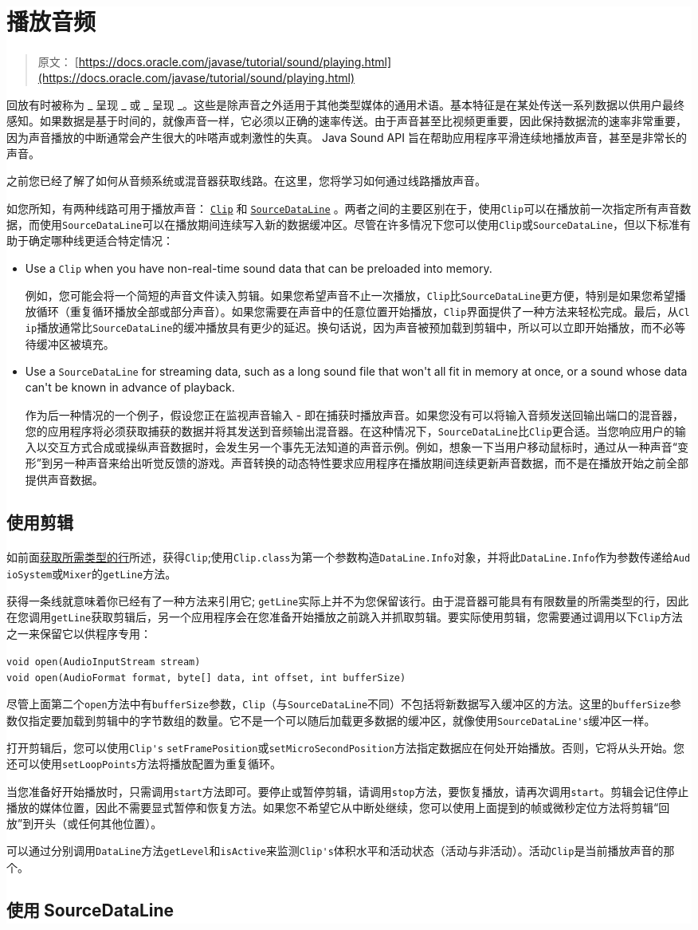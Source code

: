 # 播放音频

> 原文： [https://docs.oracle.com/javase/tutorial/sound/playing.html](https://docs.oracle.com/javase/tutorial/sound/playing.html)

回放有时被称为 _ 呈现 _ 或 _ 呈现 _。这些是除声音之外适用于其他类型媒体的通用术语。基本特征是在某处传送一系列数据以供用户最终感知。如果数据是基于时间的，就像声音一样，它必须以正确的速率传送。由于声音甚至比视频更重要，因此保持数据流的速率非常重要，因为声音播放的中断通常会产生很大的咔嗒声或刺激性的失真。 Java Sound API 旨在帮助应用程序平滑连续地播放声音，甚至是非常长的声音。

之前您已经了解了如何从音频系统或混音器获取线路。在这里，您将学习如何通过线路播放声音。

如您所知，有两种线路可用于播放声音： [`Clip`](https://docs.oracle.com/javase/8/docs/api/javax/sound/sampled/Clip.html) 和 [`SourceDataLine`](https://docs.oracle.com/javase/8/docs/api/javax/sound/sampled/SourceDataLine.html) 。两者之间的主要区别在于，使用`Clip`可以在播放前一次指定所有声音数据，而使用`SourceDataLine`可以在播放期间连续写入新的数据缓冲区。尽管在许多情况下您可以使用`Clip`或`SourceDataLine`，但以下标准有助于确定哪种线更适合特定情况：

*   Use a `Clip` when you have non-real-time sound data that can be preloaded into memory.

    例如，您可能会将一个简短的声音文件读入剪辑。如果您希望声音不止一次播放，`Clip`比`SourceDataLine`更方便，特别是如果您希望播放循环（重复循环播放全部或部分声音）。如果您需要在声音中的任意位置开始播放，`Clip`界面提供了一种方法来轻松完成。最后，从`Clip`播放通常比`SourceDataLine`的缓冲播放具有更少的延迟。换句话说，因为声音被预加载到剪辑中，所以可以立即开始播放，而不必等待缓冲区被填充。

*   Use a `SourceDataLine` for streaming data, such as a long sound file that won't all fit in memory at once, or a sound whose data can't be known in advance of playback.

    作为后一种情况的一个例子，假设您正在监视声音输入 - 即在捕获时播放声音。如果您没有可以将输入音频发送回输出端口的混音器，您的应用程序将必须获取捕获的数据并将其发送到音频输出混音器。在这种情况下，`SourceDataLine`比`Clip`更合适。当您响应用户的输入以交互方式合成或操纵声音数据时，会发生另一个事先无法知道的声音示例。例如，想象一下当用户移动鼠标时，通过从一种声音“变形”到另一种声音来给出听觉反馈的游戏。声音转换的动态特性要求应用程序在播放期间连续更新声音数据，而不是在播放开始之前全部提供声音数据。

## 使用剪辑

如前面[获取所需类型的行](accessing.html#113154)所述，获得`Clip`;使用`Clip.class`为第一个参数构造`DataLine.Info`对象，并将此`DataLine.Info`作为参数传递给`AudioSystem`或`Mixer`的`getLine`方法。

获得一条线就意味着你已经有了一种方法来引用它; `getLine`实际上并不为您保留该行。由于混音器可能具有有限数量的所需类型的行，因此在您调用`getLine`获取剪辑后，另一个应用程序会在您准备开始播放之前跳入并抓取剪辑。要实际使用剪辑，您需要通过调用以下`Clip`方法之一来保留它以供程序专用：

```
void open(AudioInputStream stream)
void open(AudioFormat format, byte[] data, int offset, int bufferSize)

```

尽管上面第二个`open`方法中有`bufferSize`参数，`Clip`（与`SourceDataLine`不同）不包括将新数据写入缓冲区的方法。这里的`bufferSize`参数仅指定要加载到剪辑中的字节数组的数量。它不是一个可以随后加载更多数据的缓冲区，就像使用`SourceDataLine's`缓冲区一样。

打开剪辑后，您可以使用`Clip's` `setFramePosition`或`setMicroSecondPosition`方法指定数据应在何处开始播放。否则，它将从头开始。您还可以使用`setLoopPoints`方法将播放配置为重复循环。

当您准备好开始播放时，只需调用`start`方法即可。要停止或暂停剪辑，请调用`stop`方法，要恢复播放，请再次调用`start`。剪辑会记住停止播放的媒体位置，因此不需要显式暂停和恢复方法。如果您不希望它从中断处继续，您可以使用上面提到的帧或微秒定位方法将剪辑“回放”到开头（或任何其他位置）。

可以通过分别调用`DataLine`方法`getLevel`和`isActive`来监测`Clip's`体积水平和活动状态（活动与非活动）。活动`Clip`是当前播放声音的那个。

## 使用 SourceDataLine
